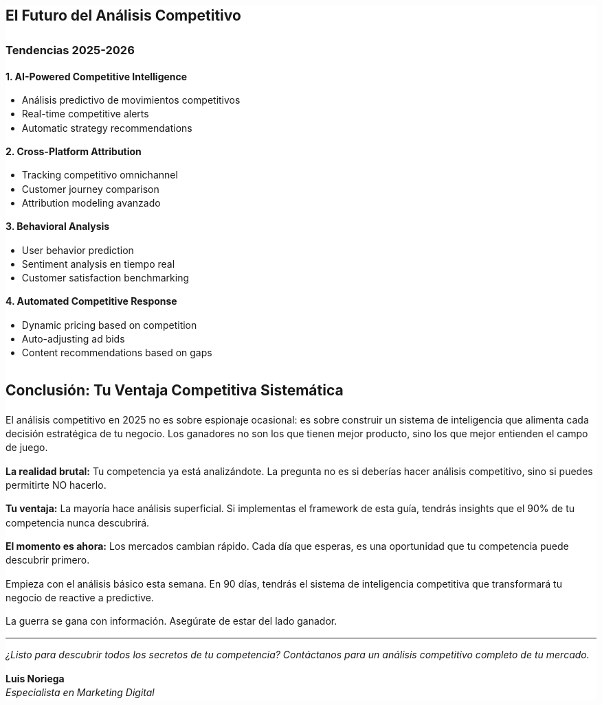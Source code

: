 ## El Futuro del Análisis Competitivo

### Tendencias 2025-2026

**1. AI-Powered Competitive Intelligence**
- Análisis predictivo de movimientos competitivos
- Real-time competitive alerts
- Automatic strategy recommendations

**2. Cross-Platform Attribution**
- Tracking competitivo omnichannel
- Customer journey comparison
- Attribution modeling avanzado

**3. Behavioral Analysis**
- User behavior prediction
- Sentiment analysis en tiempo real
- Customer satisfaction benchmarking

**4. Automated Competitive Response**
- Dynamic pricing based on competition
- Auto-adjusting ad bids
- Content recommendations based on gaps

## Conclusión: Tu Ventaja Competitiva Sistemática

El análisis competitivo en 2025 no es sobre espionaje ocasional: es sobre construir un sistema de inteligencia que alimenta cada decisión estratégica de tu negocio. Los ganadores no son los que tienen mejor producto, sino los que mejor entienden el campo de juego.

**La realidad brutal:** Tu competencia ya está analizándote. La pregunta no es si deberías hacer análisis competitivo, sino si puedes permitirte NO hacerlo.

**Tu ventaja:** La mayoría hace análisis superficial. Si implementas el framework de esta guía, tendrás insights que el 90% de tu competencia nunca descubrirá.

**El momento es ahora:** Los mercados cambian rápido. Cada día que esperas, es una oportunidad que tu competencia puede descubrir primero.

Empieza con el análisis básico esta semana. En 90 días, tendrás el sistema de inteligencia competitiva que transformará tu negocio de reactive a predictive.

La guerra se gana con información. Asegúrate de estar del lado ganador.

---

*¿Listo para descubrir todos los secretos de tu competencia? Contáctanos para un análisis competitivo completo de tu mercado.*

**Luis Noriega**  
*Especialista en Marketing Digital*
